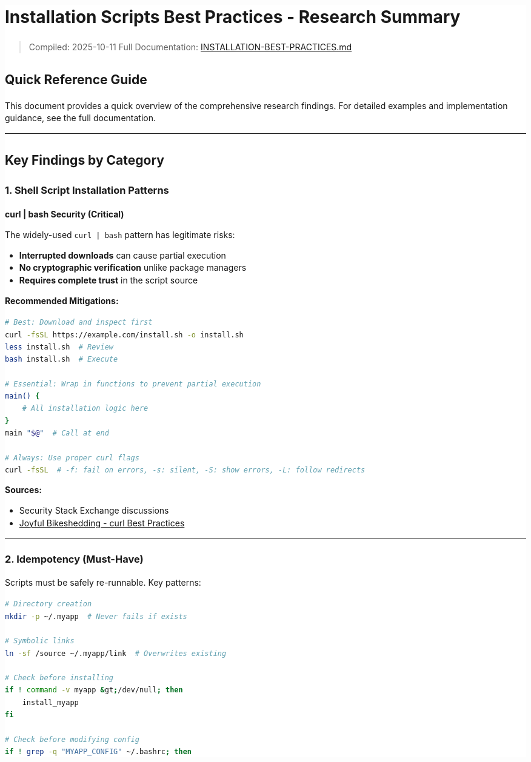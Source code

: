 # Installation Scripts Best Practices - Research Summary

> Compiled: 2025-10-11
> Full Documentation: [INSTALLATION-BEST-PRACTICES.md](./INSTALLATION-BEST-PRACTICES.md)

## Quick Reference Guide

This document provides a quick overview of the comprehensive research findings. For detailed examples and implementation guidance, see the full documentation.

---

## Key Findings by Category

### 1. Shell Script Installation Patterns

**curl | bash Security (Critical)**

The widely-used `curl | bash` pattern has legitimate risks:
- **Interrupted downloads** can cause partial execution
- **No cryptographic verification** unlike package managers
- **Requires complete trust** in the script source

**Recommended Mitigations:**
```bash
# Best: Download and inspect first
curl -fsSL https://example.com/install.sh -o install.sh
less install.sh  # Review
bash install.sh  # Execute

# Essential: Wrap in functions to prevent partial execution
main() {
	# All installation logic here
}
main "$@"  # Call at end

# Always: Use proper curl flags
curl -fsSL  # -f: fail on errors, -s: silent, -S: show errors, -L: follow redirects
```

**Sources:**
- Security Stack Exchange discussions
- [Joyful Bikeshedding - curl Best Practices](https://www.joyfulbikeshedding.com/blog/2020-05-11-best-practices-when-using-curl-in-shell-scripts.html)

---

### 2. Idempotency (Must-Have)

Scripts must be safely re-runnable. Key patterns:

```bash
# Directory creation
mkdir -p ~/.myapp  # Never fails if exists

# Symbolic links
ln -sf /source ~/.myapp/link  # Overwrites existing

# Check before installing
if ! command -v myapp &gt;/dev/null; then
	install_myapp
fi

# Check before modifying config
if ! grep -q "MYAPP_CONFIG" ~/.bashrc; then
```